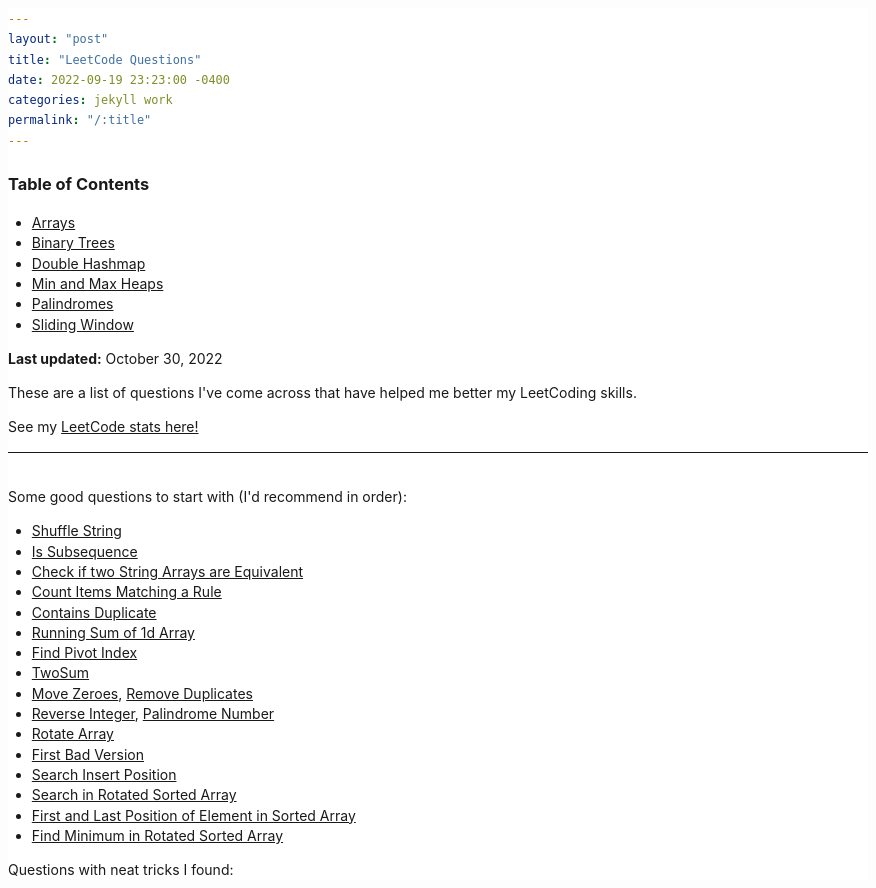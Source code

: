 ```yaml
---
layout: "post"
title: "LeetCode Questions"
date: 2022-09-19 23:23:00 -0400
categories: jekyll work
permalink: "/:title"
---
```


### Table of Contents

- [Arrays](#arrays)
- [Binary Trees](#binary-trees)
- [Double Hashmap](#double-hashmap)
- [Min and Max Heaps](#min-and-max-heaps)
- [Palindromes](#palindromes)
- [Sliding Window](#sliding-window)

**Last updated:** October 30, 2022

These are a list of questions I've come across that have helped me better my LeetCoding skills.

See my [LeetCode stats here!](https://leetcode.com/xiaj)

---

<br/>
Some good questions to start with (I'd recommend in order):

- [Shuffle String](https://leetcode.com/problems/shuffle-string/)
- [Is Subsequence](https://leetcode.com/problems/is-subsequence/)
- [Check if two String Arrays are Equivalent](https://leetcode.com/problems/check-if-two-string-arrays-are-equivalent/)
- [Count Items Matching a Rule](https://leetcode.com/problems/count-items-matching-a-rule/)
- [Contains Duplicate](https://leetcode.com/problems/contains-duplicate/)
- [Running Sum of 1d Array](https://leetcode.com/problems/running-sum-of-1d-array/)
- [Find Pivot Index](https://leetcode.com/problems/find-pivot-index/)
- [TwoSum](https://leetcode.com/problems/two-sum/)
- [Move Zeroes](https://leetcode.com/problems/move-zeroes/), [Remove Duplicates](https://leetcode.com/problems/remove-duplicates-from-sorted-array/)
- [Reverse Integer](https://leetcode.com/problems/reverse-integer/), [Palindrome Number](https://leetcode.com/problems/palindrome-number/)
- [Rotate Array](https://leetcode.com/problems/rotate-array/)
- [First Bad Version](https://leetcode.com/problems/first-bad-version/)
- [Search Insert Position](https://leetcode.com/problems/search-insert-position/)
- [Search in Rotated Sorted Array](https://leetcode.com/problems/search-in-rotated-sorted-array/)
- [First and Last Position of Element in Sorted Array](https://leetcode.com/problems/find-first-and-last-position-of-element-in-sorted-array/)
- [Find Minimum in Rotated Sorted Array](https://leetcode.com/problems/find-minimum-in-rotated-sorted-array/)

Questions with neat tricks I found:
